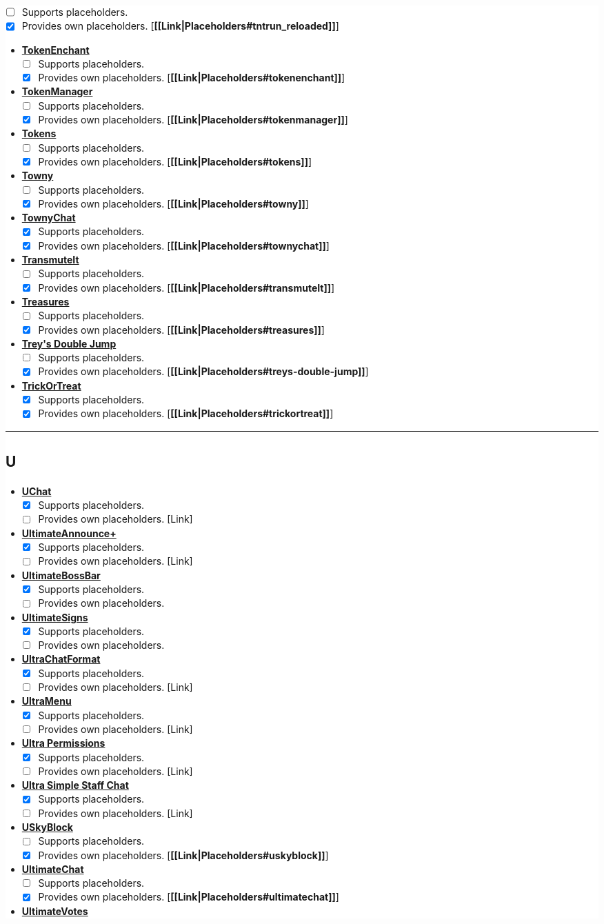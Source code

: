  - [ ] Supports placeholders.
  - [x] Provides own placeholders. [**[[Link|Placeholders#tntrun_reloaded]]**]
- **[TokenEnchant](https://www.spigotmc.org/resources/2287/)**
  - [ ] Supports placeholders.
  - [x] Provides own placeholders. [**[[Link|Placeholders#tokenenchant]]**]
- **[TokenManager](https://www.spigotmc.org/resources/8610/)**
  - [ ] Supports placeholders.
  - [x] Provides own placeholders. [**[[Link|Placeholders#tokenmanager]]**]
- **[Tokens](https://www.spigotmc.org/resources/71941/)**
  - [ ] Supports placeholders.
  - [x] Provides own placeholders. [**[[Link|Placeholders#tokens]]**]
- **[Towny](https://github.com/TownyAdvanced/Towny)**
  - [ ] Supports placeholders.
  - [x] Provides own placeholders. [**[[Link|Placeholders#towny]]**]
- **[TownyChat](https://github.com/TownyAdvanced/TownyChat)**
  - [x] Supports placeholders.
  - [x] Provides own placeholders. [**[[Link|Placeholders#townychat]]**]
- **[TransmuteIt](https://www.spigotmc.org/resources/76287/)**
  - [ ] Supports placeholders.
  - [x] Provides own placeholders. [**[[Link|Placeholders#transmuteIt]]**]
- **[Treasures](https://www.spigotmc.org/resources/14178/)**
  - [ ] Supports placeholders.
  - [x] Provides own placeholders. [**[[Link|Placeholders#treasures]]**]
- **[Trey's Double Jump](https://www.spigotmc.org/resources/19630/)**
  - [ ] Supports placeholders.
  - [x] Provides own placeholders. [**[[Link|Placeholders#treys-double-jump]]**]
- **[TrickOrTreat](https://www.spigotmc.org/resources/61370/)**
  - [x] Supports placeholders.
  - [x] Provides own placeholders. [**[[Link|Placeholders#trickortreat]]**]

----
## U
- **[UChat](https://www.spigotmc.org/resources/23767/)**
  - [x] Supports placeholders.
  - [ ] Provides own placeholders. [Link]
- **[UltimateAnnounce+](https://www.spigotmc.org/resources/7459/)**
  - [x] Supports placeholders.
  - [ ] Provides own placeholders. [Link]
- **[UltimateBossBar](https://www.spigotmc.org/resources/19303/)**
  - [x] Supports placeholders.
  - [ ] Provides own placeholders.
- **[UltimateSigns](https://www.spigotmc.org/resources/72462/)**
  - [x] Supports placeholders.
  - [ ] Provides own placeholders.
- **[UltraChatFormat](https://www.spigotmc.org/resources/57929/)**
  - [x] Supports placeholders.
  - [ ] Provides own placeholders. [Link]
- **[UltraMenu](https://www.spigotmc.org/resources/27856/)**
  - [x] Supports placeholders.
  - [ ] Provides own placeholders. [Link]
- **[Ultra Permissions](https://www.spigotmc.org/resources/42678/)**
  - [x] Supports placeholders.
  - [ ] Provides own placeholders. [Link]
- **[Ultra Simple Staff Chat](https://www.spigotmc.org/resources/22064/)**
  - [x] Supports placeholders.
  - [ ] Provides own placeholders. [Link]
- **[USkyBlock](https://www.spigotmc.org/resources/2280/)**
  - [ ] Supports placeholders.
  - [x] Provides own placeholders. [**[[Link|Placeholders#uskyblock]]**]
- **[UltimateChat](https://www.spigotmc.org/resources/uchat.23767/)**
  - [ ] Supports placeholders.
  - [x] Provides own placeholders. [**[[Link|Placeholders#ultimatechat]]**]
- **[UltimateVotes](https://www.spigotmc.org/resources/516)**